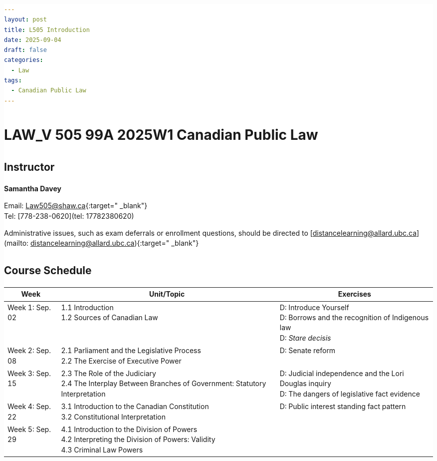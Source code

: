 ```yaml
---
layout: post
title: L505 Introduction
date: 2025-09-04
draft: false
categories:
  - Law
tags:
  - Canadian Public Law
---
```


# LAW_V 505 99A 2025W1 Canadian Public Law

## Instructor

**Samantha Davey**

Email: [Law505@shaw.ca](mailto:Law505@shaw.ca){:target=" \_blank"}<br>
Tel: [778-238-0620](tel: 17782380620)

Administrative issues, such as exam deferrals or enrollment questions, should be directed to [distancelearning@allard.ubc.ca](mailto: distancelearning@allard.ubc.ca){:target=" \_blank"}

## Course Schedule

<table class="styled-table">
    <thead>
    <tr>
        <th>Week</th>
        <th>Unit/Topic</th>
        <th>Exercises</th>
    </tr>
    </thead>
    <tbody>
    <tr>
        <td>Week 1: Sep. 02</td>
        <td>1.1 Introduction<br>1.2 Sources of Canadian Law</td>
        <td>D: Introduce Yourself<br>D: Borrows and the recognition of Indigenous law<br>D: <em>Stare decisis</em></td>
    </tr>
        <tr>
        <td>Week 2: Sep. 08</td>
        <td>2.1 Parliament and the Legislative Process<br>2.2 The Exercise of Executive Power</td>
        <td>D: Senate reform</td>
    </tr>
        <tr>
        <td>Week 3: Sep. 15</td>
        <td>2.3 The Role of the Judiciary<br>2.4 The Interplay Between Branches of Government: Statutory Interpretation</td>
        <td>D: Judicial independence and the Lori Douglas inquiry<br>D: The dangers of legislative fact evidence</td>
    </tr>
        <tr>
        <td>Week 4: Sep. 22</td>
        <td>3.1 Introduction to the Canadian Constitution<br>3.2 Constitutional Interpretation</td>
        <td>D: Public interest standing fact pattern</td>
    </tr>
        <tr>
        <td>Week 5: Sep. 29</td>
        <td>4.1 Introduction to the Division of Powers<br>4.2 Interpreting the Division of Powers: Validity<br>4.3 Criminal Law Powers</td>